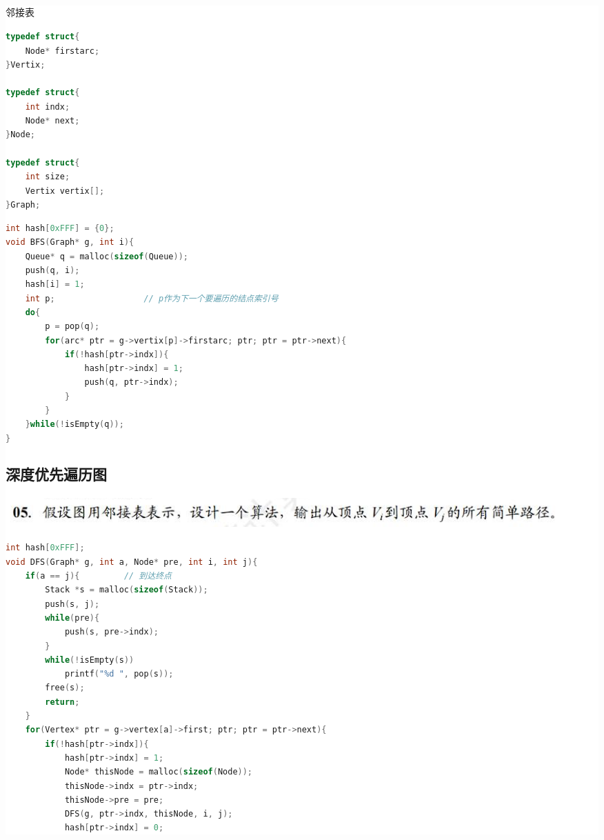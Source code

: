邻接表

```c
typedef struct{
    Node* firstarc;
}Vertix;

typedef struct{
    int indx;
    Node* next;
}Node;

typedef struct{
    int size;
    Vertix vertix[];
}Graph;
```

```c
int hash[0xFFF] = {0};
void BFS(Graph* g, int i){
    Queue* q = malloc(sizeof(Queue));
    push(q, i);
    hash[i] = 1;
    int p;					// p作为下一个要遍历的结点索引号
    do{
        p = pop(q);
        for(arc* ptr = g->vertix[p]->firstarc; ptr; ptr = ptr->next){
            if(!hash[ptr->indx]){
                hash[ptr->indx] = 1;
                push(q, ptr->indx);
            }
        }
    }while(!isEmpty(q));
}
```

## 深度优先遍历图

![](愚蠢.assets/image-20240329223504338.png)

```c
int hash[0xFFF];
void DFS(Graph* g, int a, Node* pre, int i, int j){
    if(a == j){			// 到达终点
        Stack *s = malloc(sizeof(Stack));
        push(s, j);
        while(pre){
            push(s, pre->indx);
        }
        while(!isEmpty(s))
            printf("%d ", pop(s));
        free(s);
        return;
    }
    for(Vertex* ptr = g->vertex[a]->first; ptr; ptr = ptr->next){
        if(!hash[ptr->indx]){
            hash[ptr->indx] = 1;
            Node* thisNode = malloc(sizeof(Node));
            thisNode->indx = ptr->indx;
            thisNode->pre = pre;
            DFS(g, ptr->indx, thisNode, i, j);
            hash[ptr->indx] = 0;
```